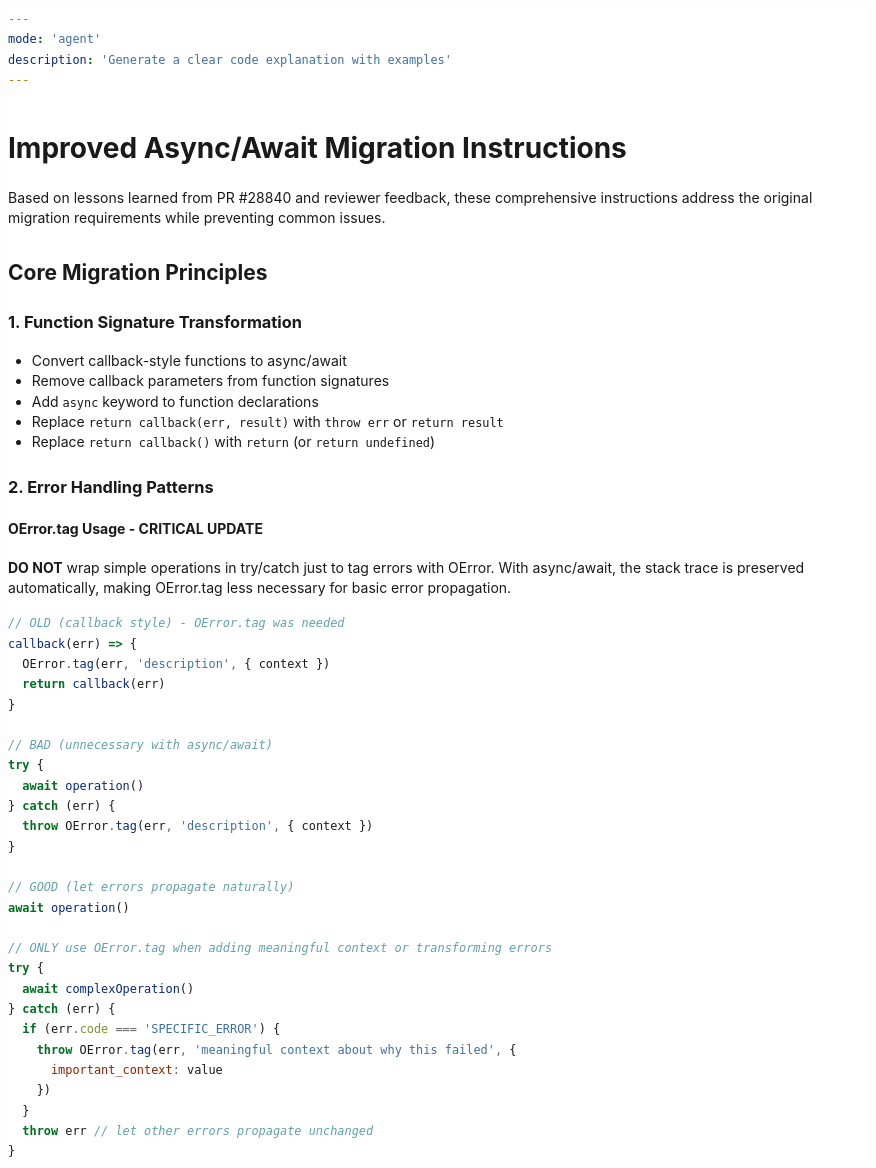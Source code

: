 ```yaml
---
mode: 'agent'
description: 'Generate a clear code explanation with examples'
---
```


# Improved Async/Await Migration Instructions

Based on lessons learned from PR #28840 and reviewer feedback, these comprehensive instructions address the original migration requirements while preventing common issues.

## Core Migration Principles

### 1. Function Signature Transformation

- Convert callback-style functions to async/await
- Remove callback parameters from function signatures
- Add `async` keyword to function declarations
- Replace `return callback(err, result)` with `throw err` or `return result`
- Replace `return callback()` with `return` (or `return undefined`)

### 2. Error Handling Patterns

#### OError.tag Usage - CRITICAL UPDATE

**DO NOT** wrap simple operations in try/catch just to tag errors with OError. With async/await, the stack trace is preserved automatically, making OError.tag less necessary for basic error propagation.

```javascript
// OLD (callback style) - OError.tag was needed
callback(err) => {
  OError.tag(err, 'description', { context })
  return callback(err)
}

// BAD (unnecessary with async/await)
try {
  await operation()
} catch (err) {
  throw OError.tag(err, 'description', { context })
}

// GOOD (let errors propagate naturally)
await operation()

// ONLY use OError.tag when adding meaningful context or transforming errors
try {
  await complexOperation()
} catch (err) {
  if (err.code === 'SPECIFIC_ERROR') {
    throw OError.tag(err, 'meaningful context about why this failed', {
      important_context: value
    })
  }
  throw err // let other errors propagate unchanged
}
```
